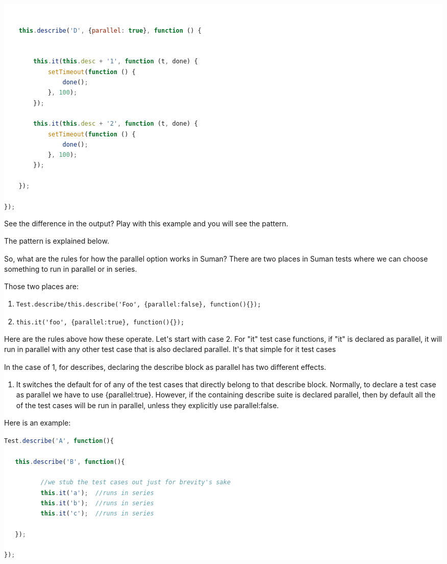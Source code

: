 ```js


    this.describe('D', {parallel: true}, function () {


        this.it(this.desc + '1', function (t, done) {
            setTimeout(function () {
                done();
            }, 100);
        });

        this.it(this.desc + '2', function (t, done) {
            setTimeout(function () {
                done();
            }, 100);
        });

    });

});
```

See the difference in the output? Play with this example and you will see the pattern.

The pattern is explained below.


So, what are the rules for how the parallel option works in Suman?
There are two places in Suman tests where we can choose something to run in parallel or in series.

Those two places are:


1. ```Test.describe/this.describe('Foo', {parallel:false}, function(){});```

2. ```this.it('foo', {parallel:true}, function(){});```


Here are the rules above how these operate. 
Let's start with case 2. For "it" test case functions, if "it" is declared as parallel, it will run in parallel with any other test case that is also declared parallel. 
It's that simple for it test cases

In the case of 1, for describes, declaring the describe block as parallel has two different effects.

1. It switches the default for of any of the test cases that directly belong to that describe block.
Normally, to declare a test case as parallel we have to use {parallel:true}. However, if the containing describe suite
is declared parallel, then by default all the of the test cases will be run in parallel, unless they  explicitly use
parallel:false.

Here is an example:

```js
Test.describe('A', function(){

   this.describe('B', function(){
   
          //we stub the test cases out just for brevity's sake
          this.it('a');  //runs in series
          this.it('b');  //runs in series
          this.it('c');  //runs in series
   
   });

});
```